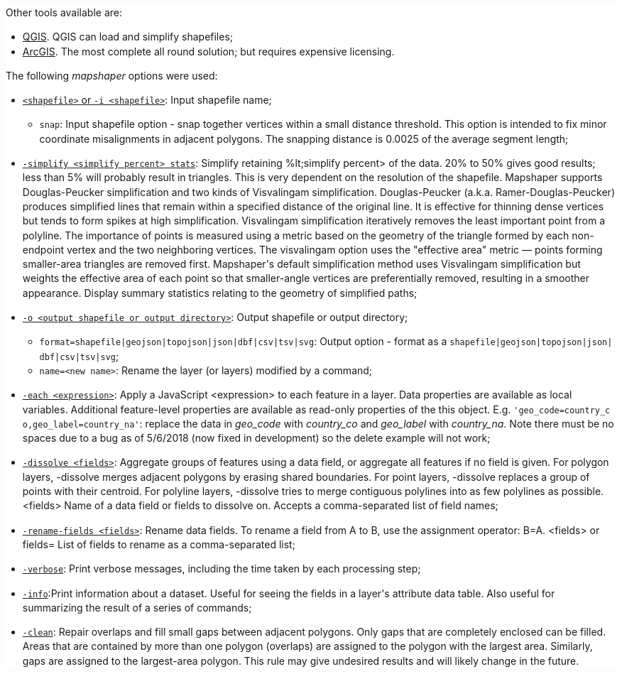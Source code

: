 Other tools available are:

* [QGIS](https://qgis.org/en/site/). QGIS can load and simplify shapefiles;
* [ArcGIS](https://www.arcgis.com/features/index.html). The most complete all round solution; but requires expensive licensing.

The following *mapshaper* options were used:

* [```<shapefile>``` or ```-i <shapefile>```](https://github.com/mbloch/mapshaper/wiki/Command-Reference#-i-input): Input shapefile name;
  * ```snap```: Input shapefile option - snap together vertices within a small distance threshold. This option is intended to fix minor coordinate misalignments in adjacent polygons.
    The snapping distance is 0.0025 of the average segment length;
* [```-simplify <simplify percent> stats```](https://github.com/mbloch/mapshaper/wiki/Command-Reference#-simplify): Simplify retaining %lt;simplify percent&gt; of the data. 20% to 50%
  gives good results; less than 5% will probably result in triangles. This is very dependent on the resolution of the shapefile. Mapshaper supports
  Douglas-Peucker simplification and two kinds of Visvalingam simplification. Douglas-Peucker (a.k.a. Ramer-Douglas-Peucker) produces simplified lines that remain within a specified
  distance of the original line. It is effective for thinning dense vertices but tends to form spikes at high simplification.
  Visvalingam simplification iteratively removes the least important point from a polyline. The importance of points is measured using a metric based on the geometry of the triangle
  formed by each non-endpoint vertex and the two neighboring vertices. The visvalingam option uses the "effective area" metric — points forming smaller-area triangles are removed first.
  Mapshaper's default simplification method uses Visvalingam simplification but weights the effective area of each point so that smaller-angle vertices are preferentially removed,
  resulting in a smoother appearance. Display summary statistics relating to the geometry of simplified paths;
* [```-o <output shapefile or output directory>```](https://github.com/mbloch/mapshaper/wiki/Command-Reference#-o-output): Output shapefile or output directory;
  * ```format=shapefile|geojson|topojson|json|dbf|csv|tsv|svg```: Output option - format as a ```shapefile|geojson|topojson|json|dbf|csv|tsv|svg```;
  * ```name=<new name>```: Rename the layer (or layers) modified by a command;
* [```-each <expression>```](https://github.com/mbloch/mapshaper/wiki/Command-Reference#-each): Apply a JavaScript &lt;expression&gt; to each feature in a layer. Data properties are available as local variables. Additional feature-level properties
  are available as read-only properties of the this object.
  E.g.
  ```'geo_code=country_co,geo_label=country_na'```: replace the data in *geo_code* with *country_co* and *geo_label* with *country_na*. Note there must be no
  spaces due to a bug as of 5/6/2018 (now fixed in development) so the delete example will not work;
* [```-dissolve <fields>```](https://github.com/mbloch/mapshaper/wiki/Command-Reference#-dissolve): Aggregate groups of features using a data field, or aggregate all features if no field is given. For polygon layers, -dissolve merges adjacent polygons by
  erasing shared boundaries. For point layers, -dissolve replaces a group of points with their centroid. For polyline layers, -dissolve tries to merge contiguous polylines into as
  few polylines as possible.
  &lt;fields&gt; Name of a data field or fields to dissolve on. Accepts a comma-separated list of field names;
* [```-rename-fields <fields>```](https://github.com/mbloch/mapshaper/wiki/Command-Reference#-rename-fields): Rename data fields. To rename a field from A to B, use the assignment operator: B=A.
  &lt;fields&gt; or fields= List of fields to rename as a comma-separated list;
* [```-verbose```](https://github.com/mbloch/mapshaper/wiki/Command-Reference#-verbose): Print verbose messages, including the time taken by each processing step;
* [```-info```](https://github.com/mbloch/mapshaper/wiki/Command-Reference#-info):Print information about a dataset. Useful for seeing the fields in a layer's attribute data table. Also useful for summarizing the result of a series of commands;
* [```-clean```](https://github.com/mbloch/mapshaper/wiki/Command-Reference#-clean): Repair overlaps and fill small gaps between adjacent polygons. Only gaps that are completely enclosed can be filled. Areas that are contained by more than one polygon
  (overlaps) are assigned to the polygon with the largest area. Similarly, gaps are assigned to the largest-area polygon. This rule may give undesired results and will likely change
  in the future.

  ```